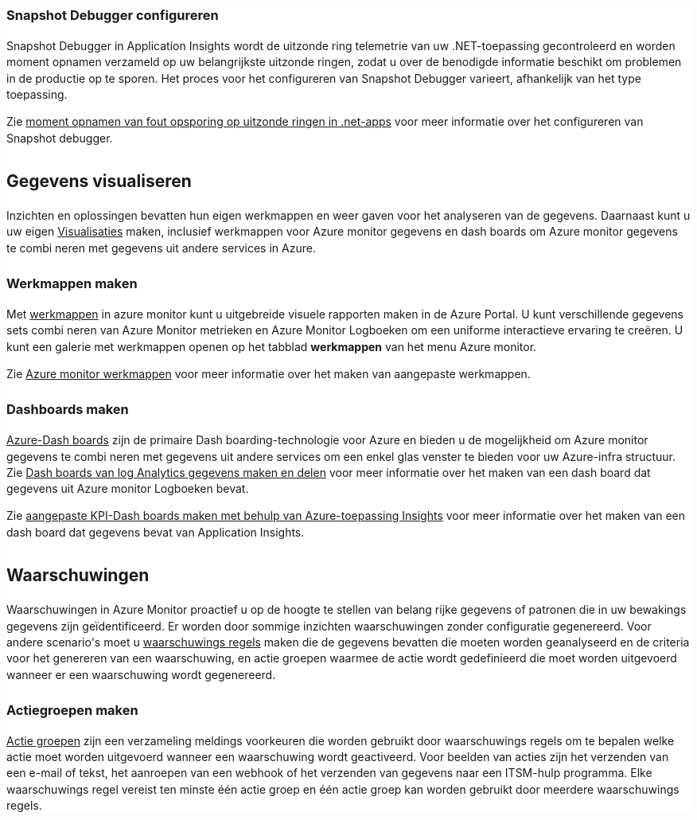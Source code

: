 ### <a name="configure-snapshot-debugger"></a>Snapshot Debugger configureren
Snapshot Debugger in Application Insights wordt de uitzonde ring telemetrie van uw .NET-toepassing gecontroleerd en worden moment opnamen verzameld op uw belangrijkste uitzonde ringen, zodat u over de benodigde informatie beschikt om problemen in de productie op te sporen. Het proces voor het configureren van Snapshot Debugger varieert, afhankelijk van het type toepassing. 

Zie [moment opnamen van fout opsporing op uitzonde ringen in .net-apps](app/snapshot-debugger.md) voor meer informatie over het configureren van Snapshot debugger.


## <a name="visualize-data"></a>Gegevens visualiseren
Inzichten en oplossingen bevatten hun eigen werkmappen en weer gaven voor het analyseren van de gegevens. Daarnaast kunt u uw eigen [Visualisaties](visualizations.md) maken, inclusief werkmappen voor Azure monitor gegevens en dash boards om Azure monitor gegevens te combi neren met gegevens uit andere services in Azure.


### <a name="create-workbooks"></a>Werkmappen maken
Met [werkmappen](visualize/workbooks-overview.md) in azure monitor kunt u uitgebreide visuele rapporten maken in de Azure Portal. U kunt verschillende gegevens sets combi neren van Azure Monitor metrieken en Azure Monitor Logboeken om een uniforme interactieve ervaring te creëren. U kunt een galerie met werkmappen openen op het tabblad **werkmappen** van het menu Azure monitor. 

Zie [Azure monitor werkmappen](visualize/workbooks-overview.md) voor meer informatie over het maken van aangepaste werkmappen.

### <a name="create-dashboards"></a>Dashboards maken
[Azure-Dash boards](../azure-portal/azure-portal-dashboards.md) zijn de primaire Dash boarding-technologie voor Azure en bieden u de mogelijkheid om Azure monitor gegevens te combi neren met gegevens uit andere services om een enkel glas venster te bieden voor uw Azure-infra structuur. Zie [Dash boards van log Analytics gegevens maken en delen](visualize/tutorial-logs-dashboards.md) voor meer informatie over het maken van een dash board dat gegevens uit Azure monitor Logboeken bevat. 

Zie [aangepaste KPI-Dash boards maken met behulp van Azure-toepassing Insights](app/tutorial-app-dashboards.md) voor meer informatie over het maken van een dash board dat gegevens bevat van Application Insights. 

## <a name="alerts"></a>Waarschuwingen
Waarschuwingen in Azure Monitor proactief u op de hoogte te stellen van belang rijke gegevens of patronen die in uw bewakings gegevens zijn geïdentificeerd. Er worden door sommige inzichten waarschuwingen zonder configuratie gegenereerd. Voor andere scenario's moet u [waarschuwings regels](alerts/alerts-overview.md) maken die de gegevens bevatten die moeten worden geanalyseerd en de criteria voor het genereren van een waarschuwing, en actie groepen waarmee de actie wordt gedefinieerd die moet worden uitgevoerd wanneer er een waarschuwing wordt gegenereerd. 


### <a name="create-action-groups"></a>Actiegroepen maken
[Actie groepen](alerts/action-groups.md) zijn een verzameling meldings voorkeuren die worden gebruikt door waarschuwings regels om te bepalen welke actie moet worden uitgevoerd wanneer een waarschuwing wordt geactiveerd. Voor beelden van acties zijn het verzenden van een e-mail of tekst, het aanroepen van een webhook of het verzenden van gegevens naar een ITSM-hulp programma. Elke waarschuwings regel vereist ten minste één actie groep en één actie groep kan worden gebruikt door meerdere waarschuwings regels.
